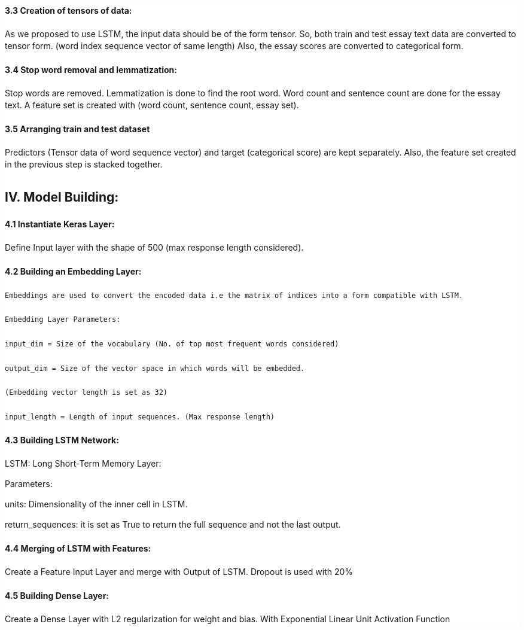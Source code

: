 #### 3.3 Creation of tensors of data:

As we proposed to use LSTM, the input data should be of the form tensor. So, both train and test essay text data are converted to tensor form. (word index sequence vector of same length)
Also, the essay scores are converted to categorical form.

#### 3.4 Stop word removal and lemmatization:

Stop words are removed.
Lemmatization is done to find the root word.
Word count and sentence count are done for the essay text.
A feature set is created with (word count, sentence count, essay set).

#### 3.5 Arranging train and test dataset

Predictors (Tensor data of word sequence vector) and target (categorical score) are kept separately.
Also, the feature set created in the previous step is stacked together.

## IV. Model Building:

#### 4.1 Instantiate Keras Layer:

Define Input layer with the shape of 500 (max response length considered).

#### 4.2 Building an Embedding Layer:

	Embeddings are used to convert the encoded data i.e the matrix of indices into a form compatible with LSTM.

	Embedding Layer Parameters:

	input_dim = Size of the vocabulary (No. of top most frequent words considered)

	output_dim = Size of the vector space in which words will be embedded.

	(Embedding vector length is set as 32)

	input_length = Length of input sequences. (Max response length)

#### 4.3 Building LSTM Network:

LSTM: Long Short-Term Memory Layer:

Parameters:

units: Dimensionality of the inner cell in LSTM.

return_sequences: it is set as True to return the full sequence and not the last output.

#### 4.4 Merging of LSTM with Features:

Create a Feature Input Layer and merge with Output of LSTM.
Dropout is used with 20%

#### 4.5 Building Dense Layer:

Create a Dense Layer with L2 regularization for weight and bias.
With Exponential Linear Unit Activation Function
